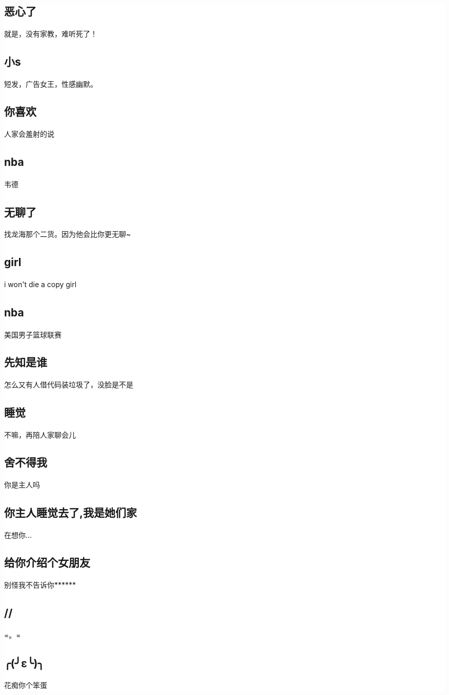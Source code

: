 ## 恶心了
就是，没有家教，难听死了！

## 小s
短发，广告女王，性感幽默。

## 你喜欢
人家会羞射的说

## nba
韦德

## 无聊了
找龙海那个二货。因为他会比你更无聊~

## girl
i won't die a copy girl

## nba
美国男子篮球联赛

## 先知是谁
怎么又有人借代码装垃圾了，没脸是不是

## 睡觉
不嘛，再陪人家聊会儿

## 舍不得我
你是主人吗

## 你主人睡觉去了,我是她们家
在想你...

## 给你介绍个女朋友
别怪我不告诉你******

## //
=。=

## ╭(╯ε╰)╮
花痴你个笨蛋
